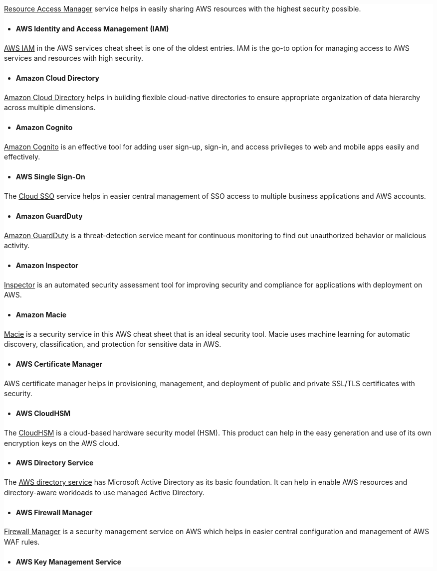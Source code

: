 [Resource Access Manager](https://aws.amazon.com/ram/) service helps in easily sharing AWS resources with the highest security possible.

- #### AWS Identity and Access Management (IAM)

[AWS IAM](https://aws.amazon.com/iam/) in the AWS services cheat sheet is one of the oldest entries. IAM is the go-to option for managing access to AWS services and resources with high security.

- #### Amazon Cloud Directory

[Amazon Cloud Directory](https://aws.amazon.com/cloud-directory/) helps in building flexible cloud-native directories to ensure appropriate organization of data hierarchy across multiple dimensions.

- #### Amazon Cognito

[Amazon Cognito](https://aws.amazon.com/cognito/) is an effective tool for adding user sign-up, sign-in, and access privileges to web and mobile apps easily and effectively.

- #### AWS Single Sign-On

The [Cloud SSO](https://aws.amazon.com/single-sign-on/) service helps in easier central management of SSO access to multiple business applications and AWS accounts.

- #### Amazon GuardDuty

[Amazon GuardDuty](https://aws.amazon.com/guardduty/) is a threat-detection service meant for continuous monitoring to find out unauthorized behavior or malicious activity.

- #### Amazon Inspector

[Inspector](https://aws.amazon.com/inspector/) is an automated security assessment tool for improving security and compliance for applications with deployment on AWS.

- #### Amazon Macie

[Macie](https://aws.amazon.com/macie/) is a security service in this AWS cheat sheet that is an ideal security tool. Macie uses machine learning for automatic discovery, classification, and protection for sensitive data in AWS.

- #### AWS Certificate Manager

AWS certificate manager helps in provisioning, management, and deployment of public and private SSL/TLS certificates with security.

- #### AWS CloudHSM

The [CloudHSM](https://aws.amazon.com/cloudhsm/) is a cloud-based hardware security model (HSM). This product can help in the easy generation and use of its own encryption keys on the AWS cloud.

- #### AWS Directory Service

The [AWS directory service](https://aws.amazon.com/directoryservice/) has Microsoft Active Directory as its basic foundation. It can help in enable AWS resources and directory-aware workloads to use managed Active Directory.

- #### AWS Firewall Manager

[Firewall Manager](https://aws.amazon.com/firewall-manager/) is a security management service on AWS which helps in easier central configuration and management of AWS WAF rules.

- #### AWS Key Management Service
